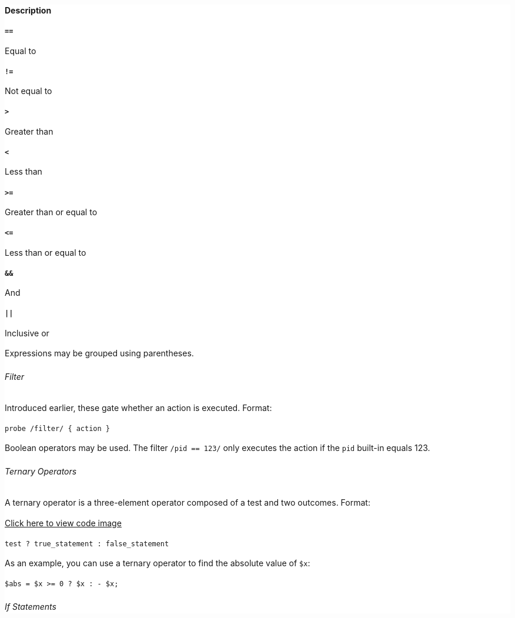 **Description**

**`==`**

Equal to

**`!=`**

Not equal to

**`>`**

Greater than

**`<`**

Less than

**`>=`**

Greater than or equal to

**`<=`**

Less than or equal to

**`&&`**

And

**`||`**

Inclusive or

Expressions may be grouped using parentheses.

###### Filter

Introduced earlier, these gate whether an action is executed. Format:

```
probe /filter/ { action }
```

Boolean operators may be used. The filter `/pid == 123/` only executes the action if the `pid` built-in equals 123.

###### Ternary Operators

A ternary operator is a three-element operator composed of a test and two outcomes. Format:

[Click here to view code image](ch15_images.md)

```
test ? true_statement : false_statement
```

As an example, you can use a ternary operator to find the absolute value of `$x`:

```
$abs = $x >= 0 ? $x : - $x;
```

###### If Statements
